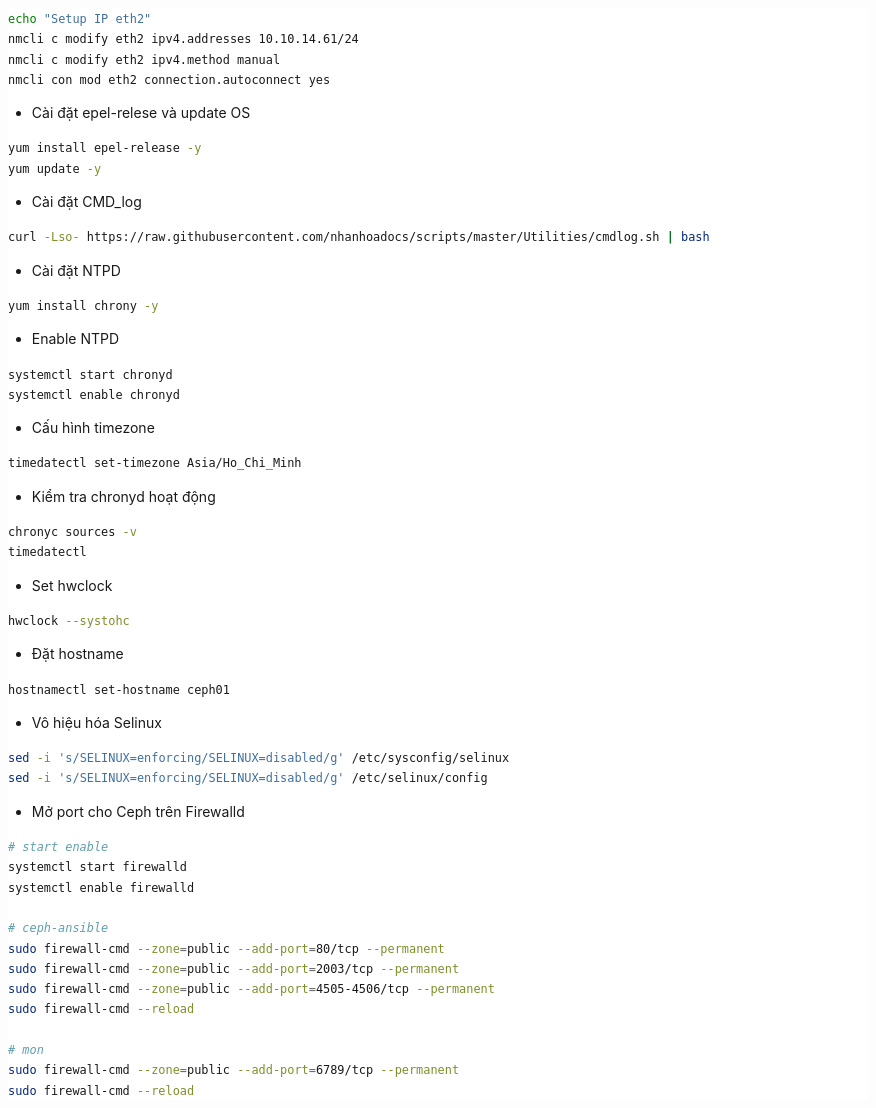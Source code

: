 ```sh 
echo "Setup IP eth2"
nmcli c modify eth2 ipv4.addresses 10.10.14.61/24
nmcli c modify eth2 ipv4.method manual
nmcli con mod eth2 connection.autoconnect yes
```

- Cài đặt epel-relese và update OS 
```sh
yum install epel-release -y
yum update -y
```

- Cài đặt CMD_log 
```sh 
curl -Lso- https://raw.githubusercontent.com/nhanhoadocs/scripts/master/Utilities/cmdlog.sh | bash
```

- Cài đặt NTPD 
```sh 
yum install chrony -y 
```

- Enable NTPD 
```sh 
systemctl start chronyd 
systemctl enable chronyd 
```

- Cấu hình timezone 
```sh 
timedatectl set-timezone Asia/Ho_Chi_Minh
```

- Kiểm tra chronyd hoạt động 
```sh 
chronyc sources -v 
timedatectl
```

- Set hwclock 
```sh 
hwclock --systohc
```

- Đặt hostname
```sh
hostnamectl set-hostname ceph01
```

- Vô hiệu hóa Selinux
```sh
sed -i 's/SELINUX=enforcing/SELINUX=disabled/g' /etc/sysconfig/selinux
sed -i 's/SELINUX=enforcing/SELINUX=disabled/g' /etc/selinux/config
```

- Mở port cho Ceph trên Firewalld  
```sh 
# start enable
systemctl start firewalld
systemctl enable firewalld

# ceph-ansible
sudo firewall-cmd --zone=public --add-port=80/tcp --permanent
sudo firewall-cmd --zone=public --add-port=2003/tcp --permanent
sudo firewall-cmd --zone=public --add-port=4505-4506/tcp --permanent
sudo firewall-cmd --reload

# mon
sudo firewall-cmd --zone=public --add-port=6789/tcp --permanent
sudo firewall-cmd --reload

```
